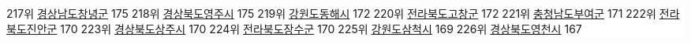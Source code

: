   <tr>
    <td>217위</td>
    <td><a href="/apt/경상남도창녕군{dong}">경상남도창녕군</a></td>
    <td>175</td>
  </tr>

  <tr>
    <td>218위</td>
    <td><a href="/apt/경상북도영주시{dong}">경상북도영주시</a></td>
    <td>175</td>
  </tr>

  <tr>
    <td>219위</td>
    <td><a href="/apt/강원도동해시{dong}">강원도동해시</a></td>
    <td>172</td>
  </tr>

  <tr>
    <td>220위</td>
    <td><a href="/apt/전라북도고창군{dong}">전라북도고창군</a></td>
    <td>172</td>
  </tr>

  <tr>
    <td>221위</td>
    <td><a href="/apt/충청남도부여군{dong}">충청남도부여군</a></td>
    <td>171</td>
  </tr>

  <tr>
    <td>222위</td>
    <td><a href="/apt/전라북도진안군{dong}">전라북도진안군</a></td>
    <td>170</td>
  </tr>

  <tr>
    <td>223위</td>
    <td><a href="/apt/경상북도상주시{dong}">경상북도상주시</a></td>
    <td>170</td>
  </tr>

  <tr>
    <td>224위</td>
    <td><a href="/apt/전라북도장수군{dong}">전라북도장수군</a></td>
    <td>170</td>
  </tr>

  <tr>
    <td>225위</td>
    <td><a href="/apt/강원도삼척시{dong}">강원도삼척시</a></td>
    <td>169</td>
  </tr>

  <tr>
    <td>226위</td>
    <td><a href="/apt/경상북도영천시{dong}">경상북도영천시</a></td>
    <td>167</td>
  </tr>
